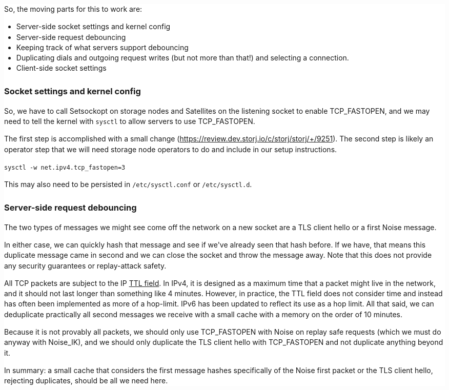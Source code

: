So, the moving parts for this to work are:

 * Server-side socket settings and kernel config
 * Server-side request debouncing
 * Keeping track of what servers support debouncing
 * Duplicating dials and outgoing request writes (but not more than that!) and selecting
   a connection.
 * Client-side socket settings

### Socket settings and kernel config

So, we have to call Setsockopt on storage nodes and Satellites on the listening
socket to enable TCP_FASTOPEN, and we may need to tell the kernel with `sysctl`
to allow servers to use TCP_FASTOPEN.

The first step is accomplished with a small change
(https://review.dev.storj.io/c/storj/storj/+/9251). The second step is likely
an operator step that we will need storage node operators to do and include
in our setup instructions.

```
sysctl -w net.ipv4.tcp_fastopen=3
```

This may also need to be persisted in `/etc/sysctl.conf` or `/etc/sysctl.d`.

### Server-side request debouncing

The two types of messages we might see come off the network on a new socket
are a TLS client hello or a first Noise message.

In either case, we can quickly hash that message and see if we've already
seen that hash before. If we have, that means this duplicate message
came in second and we can close the socket and throw the message away.
Note that this does not provide any security guarantees or replay-attack
safety.

All TCP packets are subject to the IP
[TTL field](https://en.wikipedia.org/wiki/Time_to_live). In IPv4, it is
designed as a maximum time that a packet might live in the network, and
it should not last longer than something like 4 minutes. However, in
practice, the TTL field does not consider time and instead has often
been implemented as more of a hop-limit. IPv6 has been updated to
reflect its use as a hop limit. All that said, we can deduplicate
practically all second messages we receive with a small cache with a
memory on the order of 10 minutes.

Because it is not provably all packets, we should only use TCP_FASTOPEN
with Noise on replay safe requests (which we must do anyway with Noise_IK),
and we should only duplicate the TLS client hello with TCP_FASTOPEN and
not duplicate anything beyond it.

In summary: a small cache that considers the first message hashes
specifically of the Noise first packet or the TLS client hello, rejecting
duplicates, should be all we need here.
